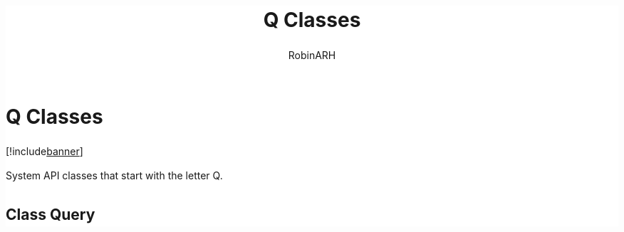 ﻿---
# required metadata

title: Q Classes
description: System API classes that start with the letter Q.
author: RobinARH
manager: AnnBe
ms.date: 04/04/2017
ms.topic: article
ms.prod: 
ms.service: Dynamics365Operations
ms.technology: 

# optional metadata

# ms.search.form: 
# ROBOTS: 
audience: Developer
# ms.devlang: 
ms.reviewer: RobinARH
ms.search.scope: AX 7.0.0, Operations
# ms.tgt_pltfrm: 
ms.custom: 51831
ms.assetid: 279efb4c-e228-4ab5-be7d-c96d91064787
ms.search.region: Global
# ms.search.industry: 
ms.author: robinr
ms.search.validFrom: 2016-02-28
ms.dyn365.ops.version: AX 7.0.0

---

# Q Classes

[!include[banner](../includes/banner.md)]


System API classes that start with the letter Q.

Class Query
-----------
